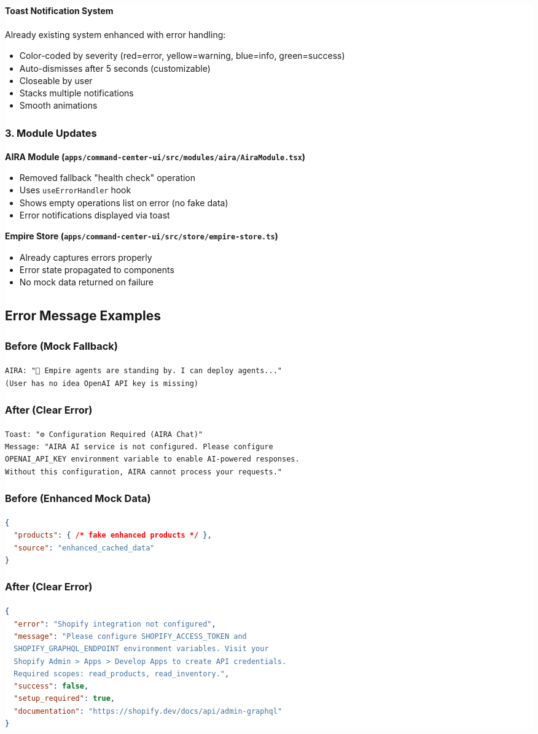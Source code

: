 #### Toast Notification System
Already existing system enhanced with error handling:
- Color-coded by severity (red=error, yellow=warning, blue=info, green=success)
- Auto-dismisses after 5 seconds (customizable)
- Closeable by user
- Stacks multiple notifications
- Smooth animations

### 3. Module Updates

**AIRA Module (`apps/command-center-ui/src/modules/aira/AiraModule.tsx`)**
- Removed fallback "health check" operation
- Uses `useErrorHandler` hook
- Shows empty operations list on error (no fake data)
- Error notifications displayed via toast

**Empire Store (`apps/command-center-ui/src/store/empire-store.ts`)**
- Already captures errors properly
- Error state propagated to components
- No mock data returned on failure

## Error Message Examples

### Before (Mock Fallback)
```
AIRA: "🤖 Empire agents are standing by. I can deploy agents..."
(User has no idea OpenAI API key is missing)
```

### After (Clear Error)
```
Toast: "⚙️ Configuration Required (AIRA Chat)"
Message: "AIRA AI service is not configured. Please configure 
OPENAI_API_KEY environment variable to enable AI-powered responses. 
Without this configuration, AIRA cannot process your requests."
```

### Before (Enhanced Mock Data)
```json
{
  "products": { /* fake enhanced products */ },
  "source": "enhanced_cached_data"
}
```

### After (Clear Error)
```json
{
  "error": "Shopify integration not configured",
  "message": "Please configure SHOPIFY_ACCESS_TOKEN and 
  SHOPIFY_GRAPHQL_ENDPOINT environment variables. Visit your 
  Shopify Admin > Apps > Develop Apps to create API credentials. 
  Required scopes: read_products, read_inventory.",
  "success": false,
  "setup_required": true,
  "documentation": "https://shopify.dev/docs/api/admin-graphql"
}
```
